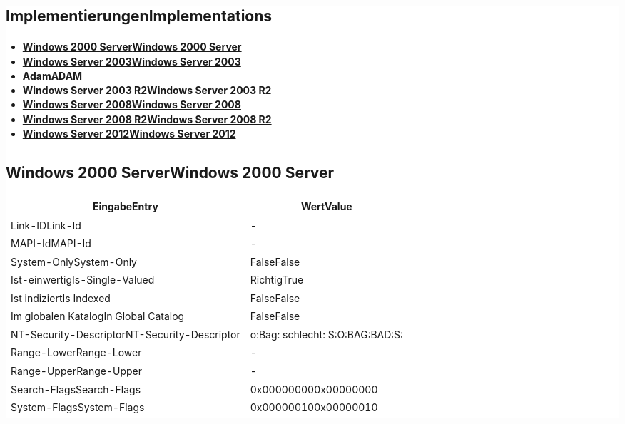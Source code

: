 

## <a name="implementations"></a><span data-ttu-id="b6af0-126">Implementierungen</span><span class="sxs-lookup"><span data-stu-id="b6af0-126">Implementations</span></span>

-   [<span data-ttu-id="b6af0-127">**Windows 2000 Server**</span><span class="sxs-lookup"><span data-stu-id="b6af0-127">**Windows 2000 Server**</span></span>](#windows-2000-server)
-   [<span data-ttu-id="b6af0-128">**Windows Server 2003**</span><span class="sxs-lookup"><span data-stu-id="b6af0-128">**Windows Server 2003**</span></span>](#windows-server-2003)
-   [<span data-ttu-id="b6af0-129">**Adam**</span><span class="sxs-lookup"><span data-stu-id="b6af0-129">**ADAM**</span></span>](#adam)
-   [<span data-ttu-id="b6af0-130">**Windows Server 2003 R2**</span><span class="sxs-lookup"><span data-stu-id="b6af0-130">**Windows Server 2003 R2**</span></span>](#windows-server-2003-r2)
-   [<span data-ttu-id="b6af0-131">**Windows Server 2008**</span><span class="sxs-lookup"><span data-stu-id="b6af0-131">**Windows Server 2008**</span></span>](#windows-server-2008)
-   [<span data-ttu-id="b6af0-132">**Windows Server 2008 R2**</span><span class="sxs-lookup"><span data-stu-id="b6af0-132">**Windows Server 2008 R2**</span></span>](#windows-server-2008-r2)
-   [<span data-ttu-id="b6af0-133">**Windows Server 2012**</span><span class="sxs-lookup"><span data-stu-id="b6af0-133">**Windows Server 2012**</span></span>](#windows-server-2012)

## <a name="windows-2000-server"></a><span data-ttu-id="b6af0-134">Windows 2000 Server</span><span class="sxs-lookup"><span data-stu-id="b6af0-134">Windows 2000 Server</span></span>



| <span data-ttu-id="b6af0-135">Eingabe</span><span class="sxs-lookup"><span data-stu-id="b6af0-135">Entry</span></span> | <span data-ttu-id="b6af0-136">Wert</span><span class="sxs-lookup"><span data-stu-id="b6af0-136">Value</span></span> |
|------------------------|------------------------------------------------------------------------------------------------------------|
| <span data-ttu-id="b6af0-137">Link-ID</span><span class="sxs-lookup"><span data-stu-id="b6af0-137">Link-Id</span></span>                | \-                                                                                                         |
| <span data-ttu-id="b6af0-138">MAPI-Id</span><span class="sxs-lookup"><span data-stu-id="b6af0-138">MAPI-Id</span></span>                | \-                                                                                                         |
| <span data-ttu-id="b6af0-139">System-Only</span><span class="sxs-lookup"><span data-stu-id="b6af0-139">System-Only</span></span>            | <span data-ttu-id="b6af0-140">False</span><span class="sxs-lookup"><span data-stu-id="b6af0-140">False</span></span>                                                                                                      |
| <span data-ttu-id="b6af0-141">Ist-einwertig</span><span class="sxs-lookup"><span data-stu-id="b6af0-141">Is-Single-Valued</span></span>       | <span data-ttu-id="b6af0-142">Richtig</span><span class="sxs-lookup"><span data-stu-id="b6af0-142">True</span></span>                                                                                                       |
| <span data-ttu-id="b6af0-143">Ist indiziert</span><span class="sxs-lookup"><span data-stu-id="b6af0-143">Is Indexed</span></span>             | <span data-ttu-id="b6af0-144">False</span><span class="sxs-lookup"><span data-stu-id="b6af0-144">False</span></span>                                                                                                      |
| <span data-ttu-id="b6af0-145">Im globalen Katalog</span><span class="sxs-lookup"><span data-stu-id="b6af0-145">In Global Catalog</span></span>      | <span data-ttu-id="b6af0-146">False</span><span class="sxs-lookup"><span data-stu-id="b6af0-146">False</span></span>                                                                                                      |
| <span data-ttu-id="b6af0-147">NT-Security-Descriptor</span><span class="sxs-lookup"><span data-stu-id="b6af0-147">NT-Security-Descriptor</span></span> | <span data-ttu-id="b6af0-148">o:Bag: schlecht: S:</span><span class="sxs-lookup"><span data-stu-id="b6af0-148">O:BAG:BAD:S:</span></span>                                                                                               |
| <span data-ttu-id="b6af0-149">Range-Lower</span><span class="sxs-lookup"><span data-stu-id="b6af0-149">Range-Lower</span></span>            | \-                                                                                                         |
| <span data-ttu-id="b6af0-150">Range-Upper</span><span class="sxs-lookup"><span data-stu-id="b6af0-150">Range-Upper</span></span>            | \-                                                                                                         |
| <span data-ttu-id="b6af0-151">Search-Flags</span><span class="sxs-lookup"><span data-stu-id="b6af0-151">Search-Flags</span></span>           | <span data-ttu-id="b6af0-152">0x00000000</span><span class="sxs-lookup"><span data-stu-id="b6af0-152">0x00000000</span></span>                                                                                                 |
| <span data-ttu-id="b6af0-153">System-Flags</span><span class="sxs-lookup"><span data-stu-id="b6af0-153">System-Flags</span></span>           | <span data-ttu-id="b6af0-154">0x00000010</span><span class="sxs-lookup"><span data-stu-id="b6af0-154">0x00000010</span></span>                                                                                                 |